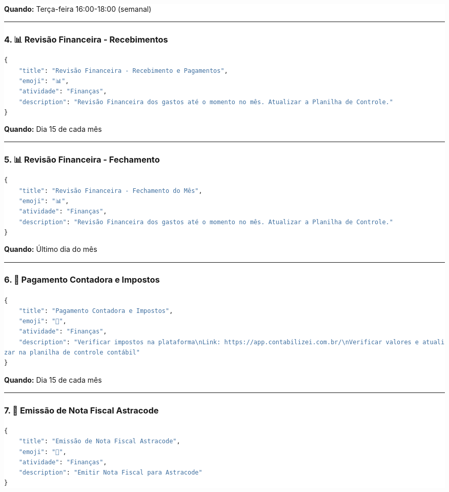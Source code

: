 **Quando:** Terça-feira 16:00-18:00 (semanal)

---

### 4. 📊 Revisão Financeira - Recebimentos
```python
{
    "title": "Revisão Financeira - Recebimento e Pagamentos",
    "emoji": "📊",
    "atividade": "Finanças",
    "description": "Revisão Financeira dos gastos até o momento no mês. Atualizar a Planilha de Controle."
}
```

**Quando:** Dia 15 de cada mês

---

### 5. 📊 Revisão Financeira - Fechamento
```python
{
    "title": "Revisão Financeira - Fechamento do Mês",
    "emoji": "📊",
    "atividade": "Finanças",
    "description": "Revisão Financeira dos gastos até o momento no mês. Atualizar a Planilha de Controle."
}
```

**Quando:** Último dia do mês

---

### 6. 💸 Pagamento Contadora e Impostos
```python
{
    "title": "Pagamento Contadora e Impostos",
    "emoji": "💸",
    "atividade": "Finanças",
    "description": "Verificar impostos na plataforma\nLink: https://app.contabilizei.com.br/\nVerificar valores e atualizar na planilha de controle contábil"
}
```

**Quando:** Dia 15 de cada mês

---

### 7. 📄 Emissão de Nota Fiscal Astracode
```python
{
    "title": "Emissão de Nota Fiscal Astracode",
    "emoji": "📄",
    "atividade": "Finanças",
    "description": "Emitir Nota Fiscal para Astracode"
}
```
